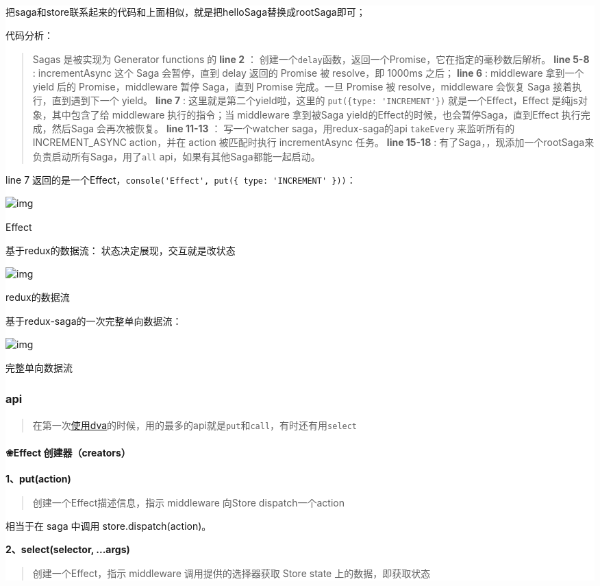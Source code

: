 把saga和store联系起来的代码和上面相似，就是把helloSaga替换成rootSaga即可；

代码分析：

> Sagas 是被实现为 Generator functions 的
> **line 2** ： 创建一个`delay`函数，返回一个Promise，它在指定的毫秒数后解析。
> **line 5-8** : incrementAsync 这个 Saga 会暂停，直到 delay 返回的 Promise 被 resolve，即 1000ms 之后；
> **line 6** : middleware 拿到一个 yield 后的 Promise，middleware 暂停 Saga，直到 Promise 完成。一旦 Promise 被 resolve，middleware 会恢复 Saga 接着执行，直到遇到下一个 yield。
> **line 7** : 这里就是第二个yield啦，这里的 `put({type: 'INCREMENT'})` 就是一个Effect，Effect 是纯js对象，其中包含了给 middleware 执行的指令；当 middleware 拿到被Saga yield的Effect的时候，也会暂停Saga，直到Effect 执行完成，然后Saga 会再次被恢复。
> **line 11-13** ： 写一个watcher saga，用redux-saga的api `takeEvery` 来监听所有的 INCREMENT_ASYNC action，并在 action 被匹配时执行 incrementAsync 任务。
> **line 15-18** : 有了Saga，，现添加一个rootSaga来负责启动所有Saga，用了`all` api，如果有其他Saga都能一起启动。

line 7 返回的是一个Effect，`console('Effect', put({ type: 'INCREMENT' }))`：



![img](https://upload-images.jianshu.io/upload_images/1928650-83f91b214afcd2e3.png?imageMogr2/auto-orient/strip|imageView2/2/w/1001/format/webp)

Effect



基于redux的数据流：
状态决定展现，交互就是改状态





![img](https://upload-images.jianshu.io/upload_images/1928650-17260e953d9113a2.png?imageMogr2/auto-orient/strip|imageView2/2/w/733/format/webp)

redux的数据流

基于redux-saga的一次完整单向数据流：





![img](https://upload-images.jianshu.io/upload_images/1928650-bff331355d712d5f.png?imageMogr2/auto-orient/strip|imageView2/2/w/1076/format/webp)

完整单向数据流

### api

> 在第一次[使用dva](https://www.jianshu.com/p/7cd546ae8b5b#在dva中使用)的时候，用的最多的api就是`put`和`call`，有时还有用`select`

#### ❀Effect 创建器（creators）

**1、put(action)**

> 创建一个Effect描述信息，指示 middleware 向Store dispatch一个action

相当于在 saga 中调用 store.dispatch(action)。

**2、select(selector, ...args)**

> 创建一个Effect，指示 middleware 调用提供的选择器获取 Store state 上的数据，即获取状态
